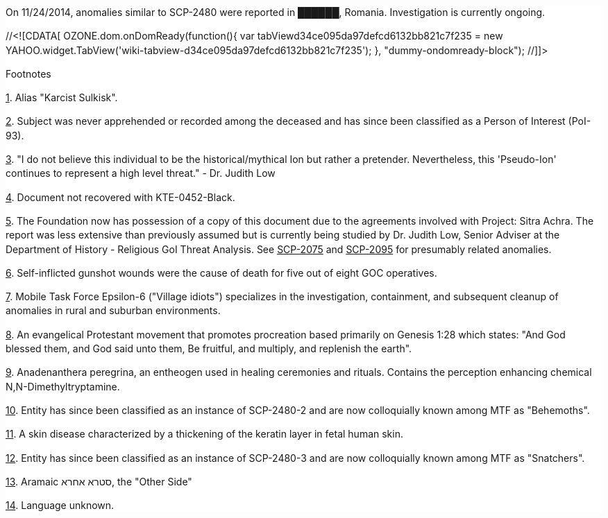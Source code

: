 On 11/24/2014, anomalies similar to SCP-2480 were reported in ██████, Romania. Investigation is currently ongoing.

//<!\[CDATA\[ OZONE.dom.onDomReady(function(){ var tabViewd34ce095da97defcd6132bb821c7f235 = new YAHOO.widget.TabView('wiki-tabview-d34ce095da97defcd6132bb821c7f235'); }, "dummy-ondomready-block"); //\]\]>

Footnotes

[1](javascript:;). Alias "Karcist Sulkisk".

[2](javascript:;). Subject was never apprehended or recorded among the deceased and has since been classified as a Person of Interest (PoI-93).

[3](javascript:;). "I do not believe this individual to be the historical/mythical Ion but rather a pretender. Nevertheless, this 'Pseudo-Ion' continues to represent a high level threat." - Dr. Judith Low

[4](javascript:;). Document not recovered with KTE-0452-Black.

[5](javascript:;). The Foundation now has possession of a copy of this document due to the agreements involved with Project: Sitra Achra. The report was less extensive than previously assumed but is currently being studied by Dr. Judith Low, Senior Adviser at the Department of History - Religious GoI Threat Analysis. See [SCP-2075](http://www.scp-wiki.net/scp-2075) and [SCP-2095](http://www.scp-wiki.net/scp-2095) for presumably related anomalies.

[6](javascript:;). Self-inflicted gunshot wounds were the cause of death for five out of eight GOC operatives.

[7](javascript:;). Mobile Task Force Epsilon-6 ("Village idiots") specializes in the investigation, containment, and subsequent cleanup of anomalies in rural and suburban environments.

[8](javascript:;). An evangelical Protestant movement that promotes procreation based primarily on Genesis 1:28 which states: "And God blessed them, and God said unto them, Be fruitful, and multiply, and replenish the earth".

[9](javascript:;). Anadenanthera peregrina, an entheogen used in healing ceremonies and rituals. Contains the perception enhancing chemical N,N-Dimethyltryptamine.

[10](javascript:;). Entity has since been classified as an instance of SCP-2480-2 and are now colloquially known among MTF as "Behemoths".

[11](javascript:;). A skin disease characterized by a thickening of the keratin layer in fetal human skin.

[12](javascript:;). Entity has since been classified as an instance of SCP-2480-3 and are now colloquially known among MTF as "Snatchers".

[13](javascript:;). Aramaic סטרא אחרא, the "Other Side"

[14](javascript:;). Language unknown.